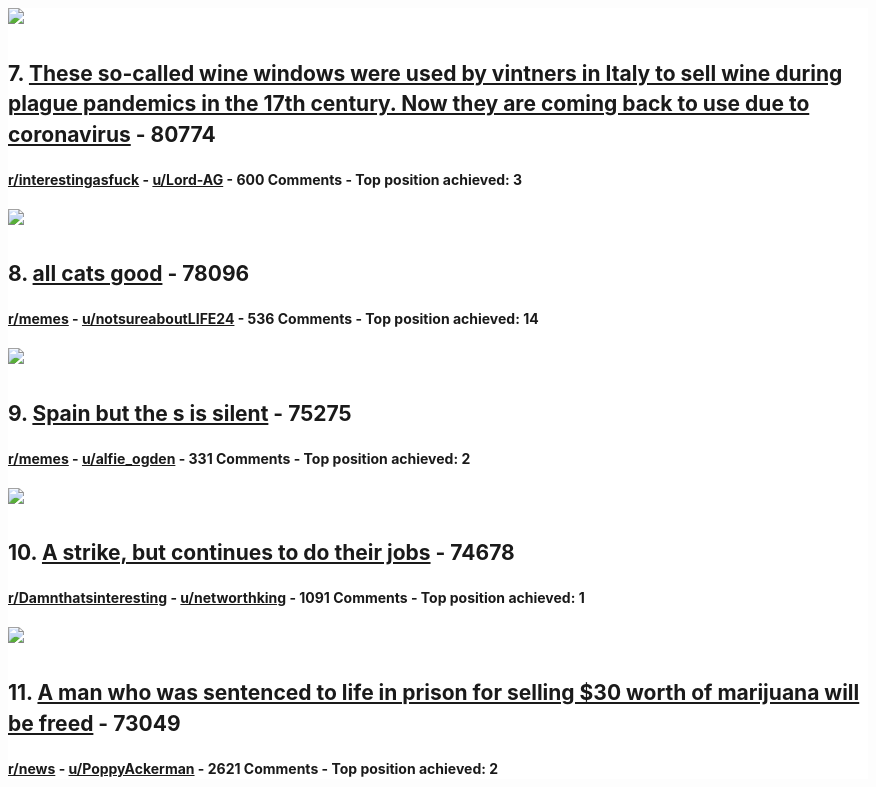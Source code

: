 <a href="https://v.redd.it/w4ktaz586yf51"><img src="https://b.thumbs.redditmedia.com/8O95l6Nz6CJrgvdTGnLSbcFJPuwoyC5tOJMFe67kGFo.jpg"></img></a>

## 7. [These so-called wine windows were used by vintners in Italy to sell wine during plague pandemics in the 17th century. Now they are coming back to use due to coronavirus](http://reddit.com/r/interestingasfuck/comments/i6kdad/these_socalled_wine_windows_were_used_by_vintners/) - 80774
#### [r/interestingasfuck](http://reddit.com/r/interestingasfuck) - [u/Lord-AG](http://reddit.com/u/Lord-AG) - 600 Comments - Top position achieved: 3

<a href="https://i.redd.it/d3qgvzelmzf51.jpg"><img src="https://b.thumbs.redditmedia.com/aQfLZAEYRA9gbbiJFZ-se_XPsMzbP2YguV7OgSTcmLI.jpg"></img></a>

## 8. [all cats good](http://reddit.com/r/memes/comments/i6i1wz/all_cats_good/) - 78096
#### [r/memes](http://reddit.com/r/memes) - [u/notsureaboutLIFE24](http://reddit.com/u/notsureaboutLIFE24) - 536 Comments - Top position achieved: 14

<a href="https://i.redd.it/hdw24jjatyf51.png"><img src="https://b.thumbs.redditmedia.com/pDY5Qaq5ZtR3eVJJSukJ8Sb_idwTZwDRWtH2TKuwKho.jpg"></img></a>

## 9. [Spain but the s is silent](http://reddit.com/r/memes/comments/i6f7bc/spain_but_the_s_is_silent/) - 75275
#### [r/memes](http://reddit.com/r/memes) - [u/alfie_ogden](http://reddit.com/u/alfie_ogden) - 331 Comments - Top position achieved: 2

<a href="https://i.redd.it/9mztvmfkfxf51.jpg"><img src="https://b.thumbs.redditmedia.com/RsXg5qu0KtR_zONIZmiaj4b22VcbbmCYuBLG7KYE_EE.jpg"></img></a>

## 10. [A strike, but continues to do their jobs](http://reddit.com/r/Damnthatsinteresting/comments/i6pq9w/a_strike_but_continues_to_do_their_jobs/) - 74678
#### [r/Damnthatsinteresting](http://reddit.com/r/Damnthatsinteresting) - [u/networthking](http://reddit.com/u/networthking) - 1091 Comments - Top position achieved: 1

<a href="https://i.redd.it/diffawuvfx031.jpg"><img src="https://b.thumbs.redditmedia.com/d3wAZRPVtFDSiWBlweBNzjBZA0Qs4tAp6GbQNIkr_Ls.jpg"></img></a>

## 11. [A man who was sentenced to life in prison for selling $30 worth of marijuana will be freed](http://reddit.com/r/news/comments/i6jsgf/a_man_who_was_sentenced_to_life_in_prison_for/) - 73049
#### [r/news](http://reddit.com/r/news) - [u/PoppyAckerman](http://reddit.com/u/PoppyAckerman) - 2621 Comments - Top position achieved: 2
